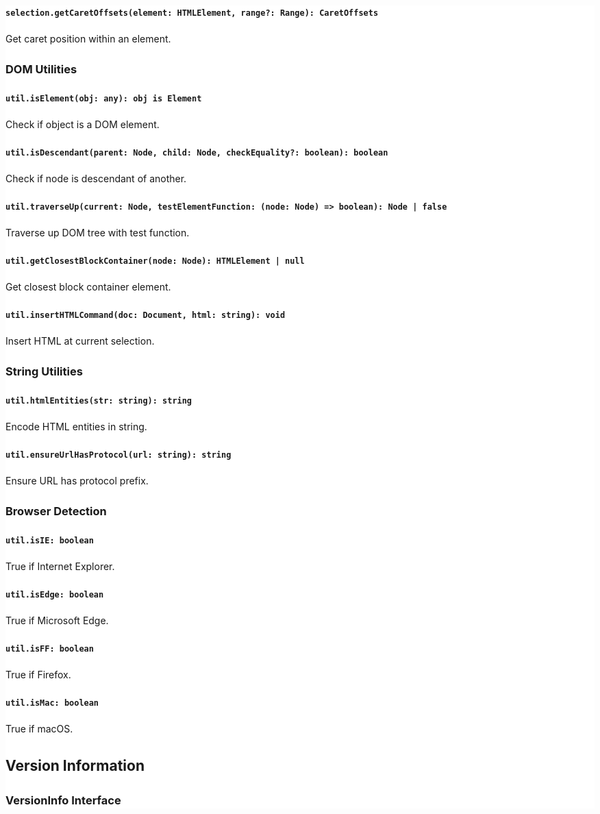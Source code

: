 #### `selection.getCaretOffsets(element: HTMLElement, range?: Range): CaretOffsets`
Get caret position within an element.

### DOM Utilities

#### `util.isElement(obj: any): obj is Element`
Check if object is a DOM element.

#### `util.isDescendant(parent: Node, child: Node, checkEquality?: boolean): boolean`
Check if node is descendant of another.

#### `util.traverseUp(current: Node, testElementFunction: (node: Node) => boolean): Node | false`
Traverse up DOM tree with test function.

#### `util.getClosestBlockContainer(node: Node): HTMLElement | null`
Get closest block container element.

#### `util.insertHTMLCommand(doc: Document, html: string): void`
Insert HTML at current selection.

### String Utilities

#### `util.htmlEntities(str: string): string`
Encode HTML entities in string.

#### `util.ensureUrlHasProtocol(url: string): string`
Ensure URL has protocol prefix.

### Browser Detection

#### `util.isIE: boolean`
True if Internet Explorer.

#### `util.isEdge: boolean`
True if Microsoft Edge.

#### `util.isFF: boolean`
True if Firefox.

#### `util.isMac: boolean`
True if macOS.

## Version Information

### VersionInfo Interface
